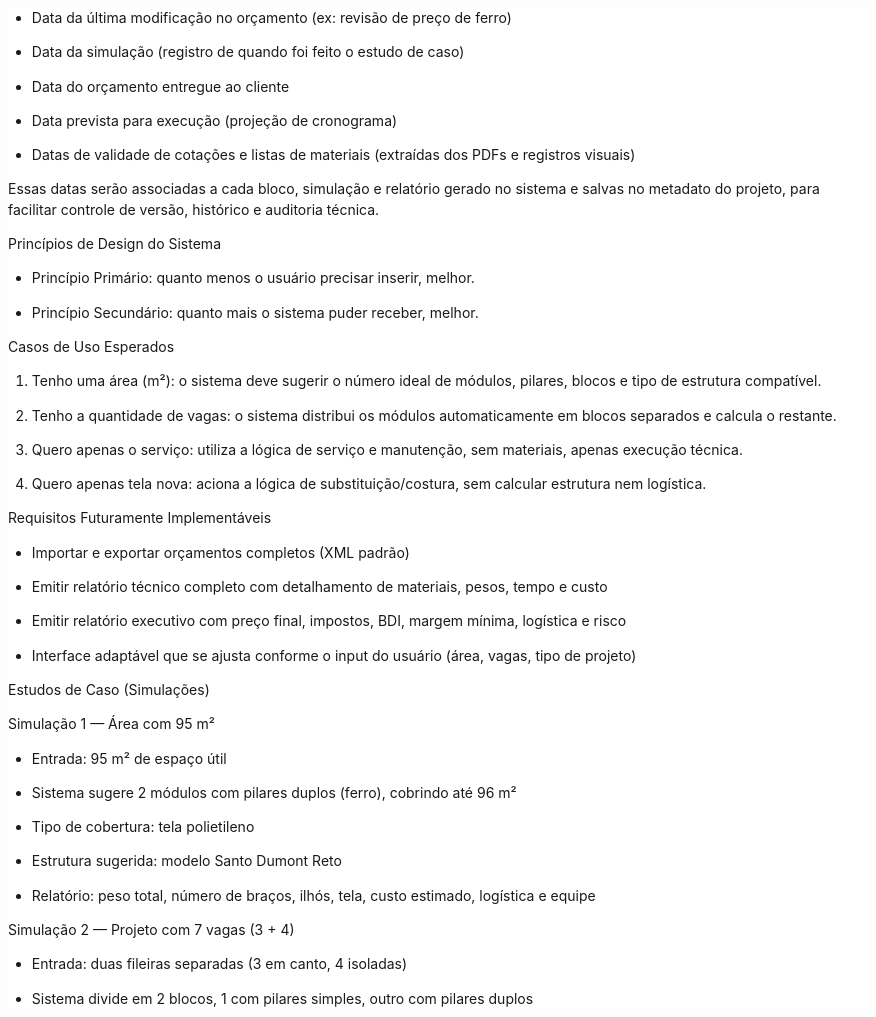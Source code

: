 - Data da última modificação no orçamento (ex: revisão de preço de ferro)

- Data da simulação (registro de quando foi feito o estudo de caso)

- Data do orçamento entregue ao cliente

- Data prevista para execução (projeção de cronograma)

- Datas de validade de cotações e listas de materiais (extraídas dos PDFs e registros visuais)

Essas datas serão associadas a cada bloco, simulação e relatório gerado no sistema e salvas no metadato do projeto, para facilitar controle de versão, histórico e auditoria técnica.

Princípios de Design do Sistema

- Princípio Primário: quanto menos o usuário precisar inserir, melhor.

- Princípio Secundário: quanto mais o sistema puder receber, melhor.

Casos de Uso Esperados

1. Tenho uma área (m²): o sistema deve sugerir o número ideal de módulos, pilares, blocos e tipo de estrutura compatível.

2. Tenho a quantidade de vagas: o sistema distribui os módulos automaticamente em blocos separados e calcula o restante.

3. Quero apenas o serviço: utiliza a lógica de serviço e manutenção, sem materiais, apenas execução técnica.

4. Quero apenas tela nova: aciona a lógica de substituição/costura, sem calcular estrutura nem logística.

Requisitos Futuramente Implementáveis

- Importar e exportar orçamentos completos (XML padrão)

- Emitir relatório técnico completo com detalhamento de materiais, pesos, tempo e custo

- Emitir relatório executivo com preço final, impostos, BDI, margem mínima, logística e risco

- Interface adaptável que se ajusta conforme o input do usuário (área, vagas, tipo de projeto)

  

Estudos de Caso (Simulações)

Simulação 1 — Área com 95 m²

- Entrada: 95 m² de espaço útil

- Sistema sugere 2 módulos com pilares duplos (ferro), cobrindo até 96 m²

- Tipo de cobertura: tela polietileno

- Estrutura sugerida: modelo Santo Dumont Reto

- Relatório: peso total, número de braços, ilhós, tela, custo estimado, logística e equipe

Simulação 2 — Projeto com 7 vagas (3 + 4)

- Entrada: duas fileiras separadas (3 em canto, 4 isoladas)

- Sistema divide em 2 blocos, 1 com pilares simples, outro com pilares duplos
